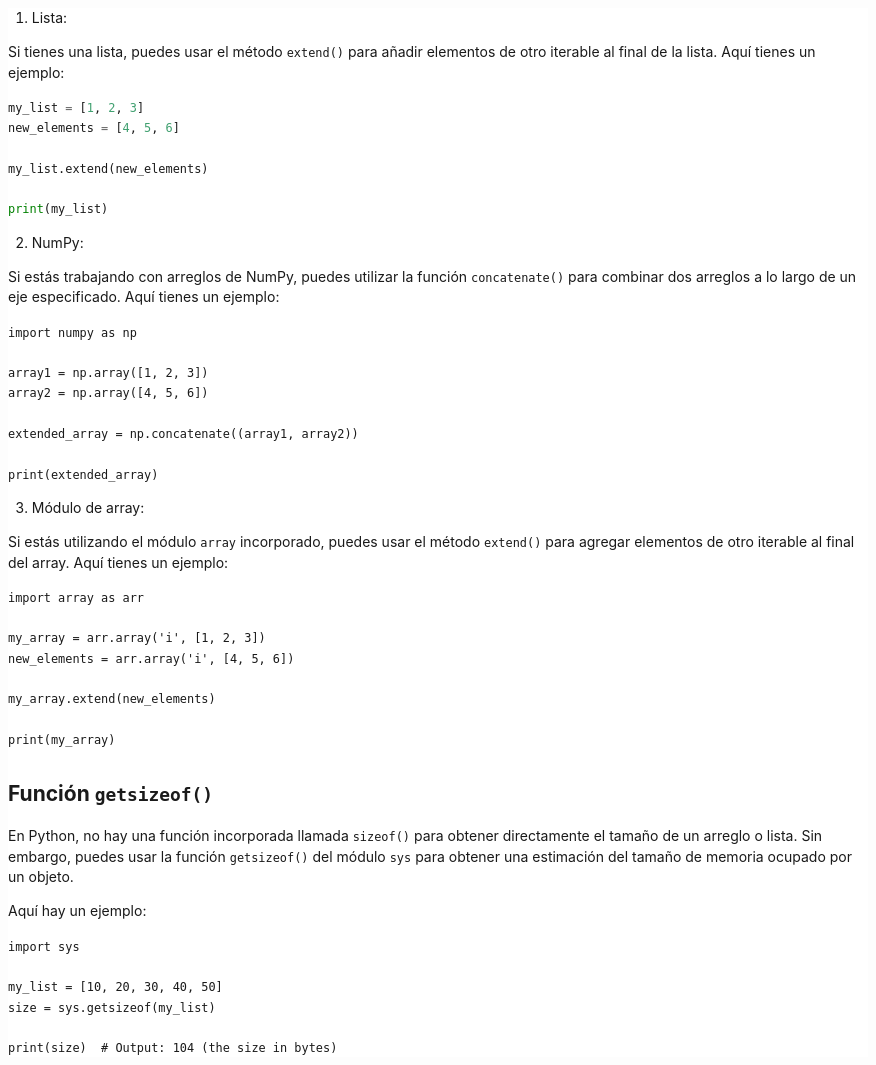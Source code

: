 1. Lista:

Si tienes una lista, puedes usar el método `extend()` para añadir elementos de otro iterable al final de la lista. Aquí tienes un ejemplo:

```python
my_list = [1, 2, 3]
new_elements = [4, 5, 6]

my_list.extend(new_elements)

print(my_list)
```

2. NumPy:

Si estás trabajando con arreglos de NumPy, puedes utilizar la función `concatenate()` para combinar dos arreglos a lo largo de un eje especificado. Aquí tienes un ejemplo:

```python3
import numpy as np

array1 = np.array([1, 2, 3])
array2 = np.array([4, 5, 6])

extended_array = np.concatenate((array1, array2))

print(extended_array)
```

3. Módulo de array:

Si estás utilizando el módulo `array` incorporado, puedes usar el método `extend()` para agregar elementos de otro iterable al final del array. Aquí tienes un ejemplo:

```python3
import array as arr

my_array = arr.array('i', [1, 2, 3])
new_elements = arr.array('i', [4, 5, 6])

my_array.extend(new_elements)

print(my_array)
```

## Función `getsizeof()`

En Python, no hay una función incorporada llamada `sizeof()` para obtener directamente el tamaño de un arreglo o lista. Sin embargo, puedes usar la función `getsizeof()` del módulo `sys` para obtener una estimación del tamaño de memoria ocupado por un objeto.

Aquí hay un ejemplo:

```python3
import sys

my_list = [10, 20, 30, 40, 50]
size = sys.getsizeof(my_list)

print(size)  # Output: 104 (the size in bytes)
```
